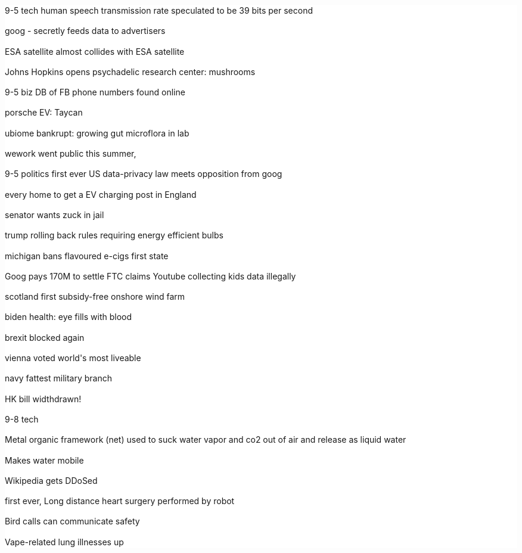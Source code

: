 9-5 tech
human speech transmission rate speculated to be 39 bits per second

goog - secretly feeds data to advertisers

ESA satellite almost collides with ESA satellite

Johns Hopkins opens psychadelic research center: mushrooms

9-5 biz
DB of FB phone numbers found online

porsche EV: Taycan

ubiome bankrupt: growing gut microflora in lab

wework went public this summer,

9-5 politics
first ever US data-privacy law meets opposition from goog

every home to get a EV charging post in England

senator wants zuck in jail

trump rolling back rules requiring energy efficient bulbs

michigan bans flavoured e-cigs
first state

Goog pays 170M to settle FTC claims
Youtube collecting kids data illegally

scotland first subsidy-free onshore wind farm

biden health: eye fills with blood

brexit blocked again

vienna voted world's most liveable

navy fattest military branch

HK bill widthdrawn!

9-8 tech

Metal organic framework (net) used to suck water vapor and co2 out of air and release as liquid water

Makes water mobile


Wikipedia gets DDoSed


first ever, Long distance heart surgery performed by robot


Bird calls can communicate safety


Vape-related lung illnesses up

